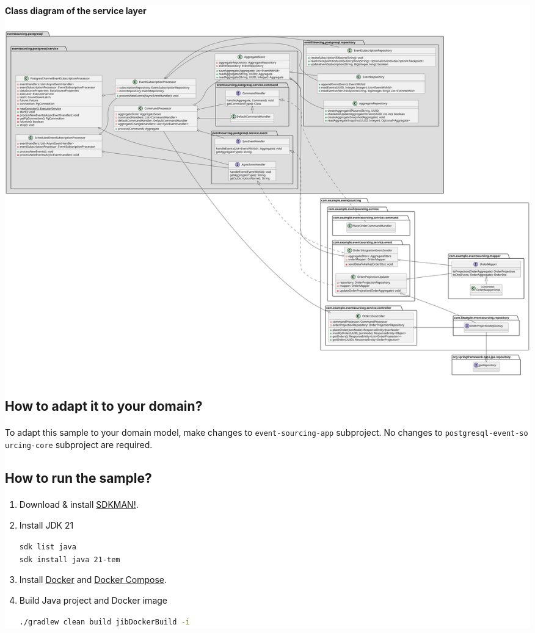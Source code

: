 #### <a id="5-3-3"></a>Class diagram of the service layer

![Class diagram of the service layer](img/class-service.svg)

## <a id="6"></a>How to adapt it to your domain?

To adapt this sample to your domain model, make changes to `event-sourcing-app` subproject.
No changes to `postgresql-event-sourcing-core` subproject are required.

## <a id="7"></a>How to run the sample?

1. Download & install [SDKMAN!](https://sdkman.io/install).

2. Install JDK 21
    ```bash
    sdk list java
    sdk install java 21-tem
    ```

3. Install [Docker](https://docs.docker.com/engine/install/)
   and [Docker Compose](https://docs.docker.com/compose/install/).

4. Build Java project and Docker image
    ```bash
    ./gradlew clean build jibDockerBuild -i
    ```

